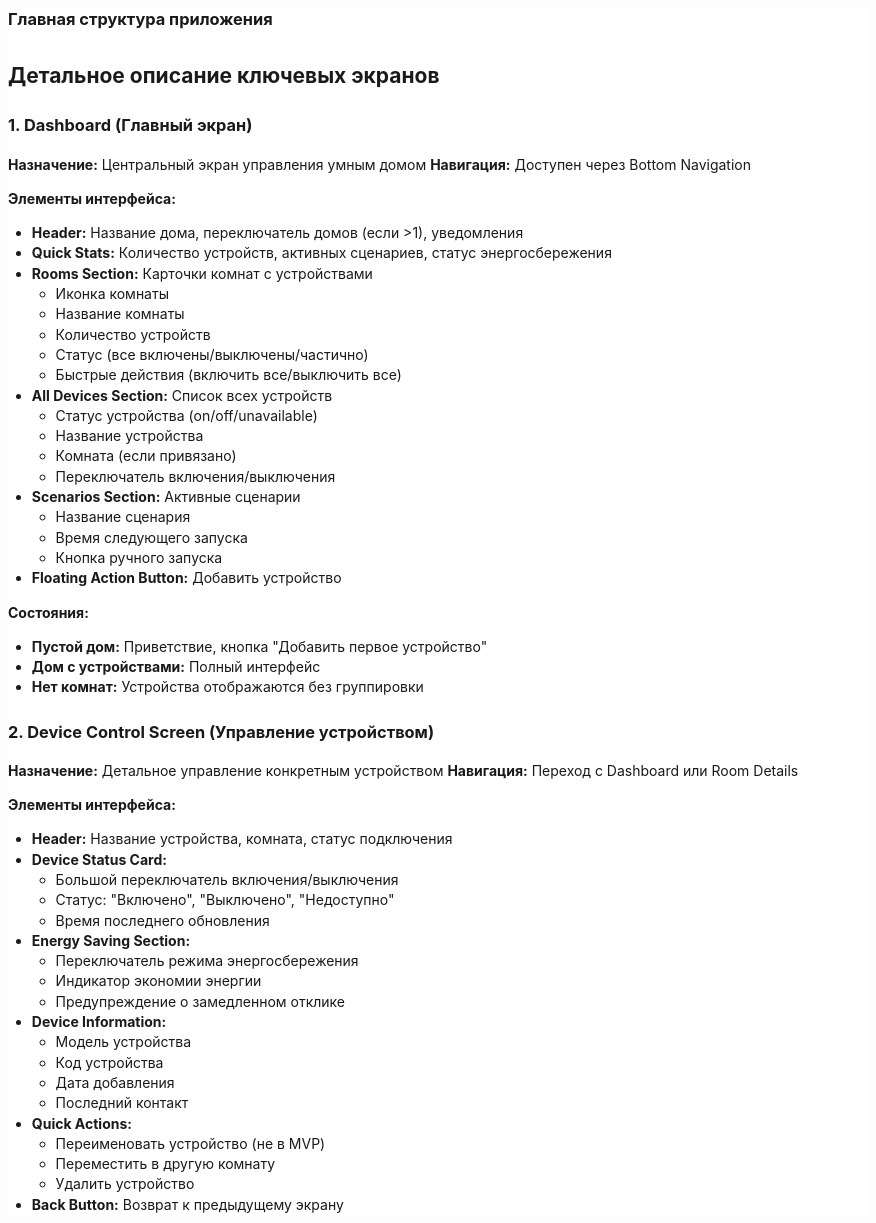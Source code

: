 ### Главная структура приложения

## Детальное описание ключевых экранов

### 1. Dashboard (Главный экран)

**Назначение:** Центральный экран управления умным домом
**Навигация:** Доступен через Bottom Navigation

**Элементы интерфейса:**
- **Header:** Название дома, переключатель домов (если >1), уведомления
- **Quick Stats:** Количество устройств, активных сценариев, статус энергосбережения
- **Rooms Section:** Карточки комнат с устройствами
  - Иконка комнаты
  - Название комнаты
  - Количество устройств
  - Статус (все включены/выключены/частично)
  - Быстрые действия (включить все/выключить все)
- **All Devices Section:** Список всех устройств
  - Статус устройства (on/off/unavailable)
  - Название устройства
  - Комната (если привязано)
  - Переключатель включения/выключения
- **Scenarios Section:** Активные сценарии
  - Название сценария
  - Время следующего запуска
  - Кнопка ручного запуска
- **Floating Action Button:** Добавить устройство

**Состояния:**
- **Пустой дом:** Приветствие, кнопка "Добавить первое устройство"
- **Дом с устройствами:** Полный интерфейс
- **Нет комнат:** Устройства отображаются без группировки

### 2. Device Control Screen (Управление устройством)

**Назначение:** Детальное управление конкретным устройством
**Навигация:** Переход с Dashboard или Room Details

**Элементы интерфейса:**
- **Header:** Название устройства, комната, статус подключения
- **Device Status Card:**
  - Большой переключатель включения/выключения
  - Статус: "Включено", "Выключено", "Недоступно"
  - Время последнего обновления
- **Energy Saving Section:**
  - Переключатель режима энергосбережения
  - Индикатор экономии энергии
  - Предупреждение о замедленном отклике
- **Device Information:**
  - Модель устройства
  - Код устройства
  - Дата добавления
  - Последний контакт
- **Quick Actions:**
  - Переименовать устройство (не в MVP)
  - Переместить в другую комнату
  - Удалить устройство
- **Back Button:** Возврат к предыдущему экрану
